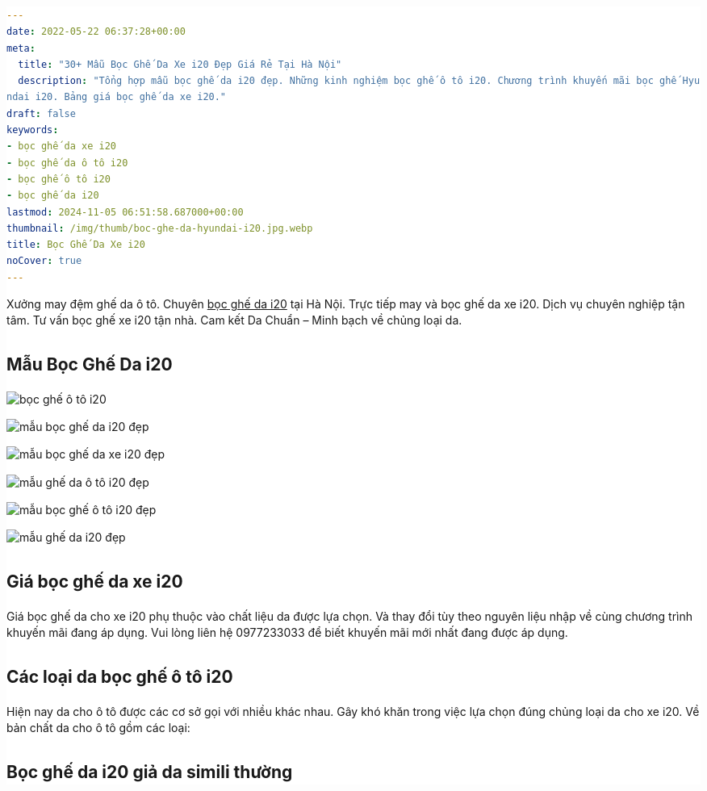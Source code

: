 ```yaml
---
date: 2022-05-22 06:37:28+00:00
meta:
  title: "30+ Mẫu Bọc Ghế Da Xe i20 Đẹp Giá Rẻ Tại Hà Nội"
  description: "Tổng hợp mẫu bọc ghế da i20 đẹp. Những kinh nghiệm bọc ghế ô tô i20. Chương trình khuyến mãi bọc ghế Hyundai i20. Bảng giá bọc ghế da xe i20."
draft: false
keywords:
- bọc ghế da xe i20
- bọc ghế da ô tô i20
- bọc ghế ô tô i20
- bọc ghế da i20
lastmod: 2024-11-05 06:51:58.687000+00:00
thumbnail: /img/thumb/boc-ghe-da-hyundai-i20.jpg.webp
title: Bọc Ghế Da Xe i20
noCover: true
---
```


Xưởng may đệm ghế da ô tô. Chuyên [bọc ghế da i20](https://bocgheoto.vn/hyundai/boc-ghe-da-xe-i20.html) tại Hà Nội. Trực tiếp may và bọc ghế da xe i20. Dịch vụ chuyên nghiệp tận tâm. Tư vấn bọc ghế xe i20 tận nhà. Cam kết Da Chuẩn – Minh bạch về chủng loại da.

## Mẫu Bọc Ghế Da i20
![bọc ghế ô tô i20](/img/hyundai/i20/mau-ghe-da-i20-dep-17.jpg)

![mẫu bọc ghế da i20 đẹp](/img/hyundai/i20/mau-ghe-da-i20-dep-18.jpg)

![mẫu bọc ghế da xe i20 đẹp](/img/hyundai/i20/mau-ghe-da-i20-dep-19.jpg)

![mẫu ghế da ô tô i20 đẹp](/img/hyundai/i20/mau-ghe-da-i20-dep-24.jpg)

![mẫu bọc ghế ô tô i20 đẹp](/img/hyundai/i20/mau-ghe-da-i20-dep-45.jpg)

![mẫu ghế da i20 đẹp](/img/hyundai/i20/mau-ghe-da-i20-dep-46.jpg)


## Giá bọc ghế da xe i20

Giá bọc ghế da cho xe i20 phụ thuộc vào chất liệu da được lựa chọn. Và thay đổi tùy theo nguyên liệu nhập về cùng chương trình khuyến mãi đang áp dụng. Vui lòng liên hệ 0977233033 để biết khuyến mãi mới nhất đang được áp dụng.

## Các loại da bọc ghế ô tô i20

Hiện nay da cho ô tô được các cơ sở gọi với nhiều khác nhau. Gây khó khăn trong việc lựa chọn đúng chủng loại da cho xe i20. Về bản chất da cho ô tô gồm các loại:

## Bọc ghế da i20 giả da simili thường
